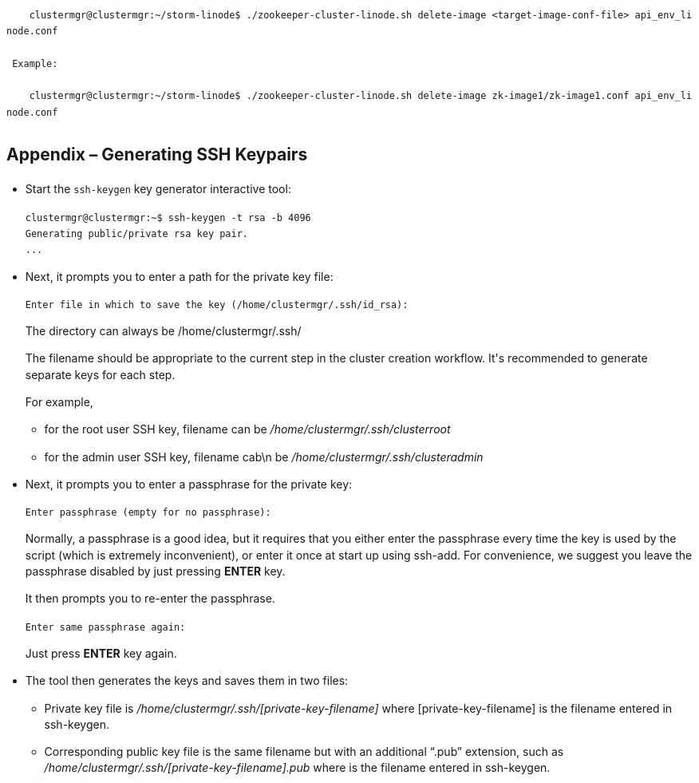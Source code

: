         clustermgr@clustermgr:~/storm-linode$ ./zookeeper-cluster-linode.sh delete-image <target-image-conf-file> api_env_linode.conf

     Example:
        
        clustermgr@clustermgr:~/storm-linode$ ./zookeeper-cluster-linode.sh delete-image zk-image1/zk-image1.conf api_env_linode.conf

## Appendix – Generating SSH Keypairs

+   Start the `ssh-keygen` key generator interactive tool:

        clustermgr@clustermgr:~$ ssh-keygen -t rsa -b 4096
        Generating public/private rsa key pair. 
        ...

+   Next, it prompts you to enter a path for the private key file: 

        Enter file in which to save the key (/home/clustermgr/.ssh/id_rsa):

    The directory can always be /home/clustermgr/.ssh/

    The filename should be appropriate to the current step in the cluster creation workflow. 
    It's recommended to generate separate keys for each step.

    For example, 
    
	+   for the root user SSH key, filename can be */home/clustermgr/.ssh/clusterroot*

	+   for the admin user SSH key, filename cab\n be */home/clustermgr/.ssh/clusteradmin*

+   Next, it prompts you to enter a passphrase for the private key:

        Enter passphrase (empty for no passphrase):

    Normally, a passphrase is a good idea, but it requires that you either enter the passphrase every time the key is used by the script (which is extremely inconvenient), or enter it once at start up using ssh-add. For convenience, we suggest you leave the passphrase disabled by just pressing **ENTER** key.

    It then prompts you to re-enter the passphrase. 

        Enter same passphrase again:

    Just press **ENTER** key again.

+   The tool then generates the keys and saves them in two files:
    +   Private key file is */home/clustermgr/.ssh/[private-key-filename]* where [private-key-filename] is the filename entered in ssh-keygen.
    
    +   Corresponding public key file is the same filename but with an additional “.pub” extension, such as */home/clustermgr/.ssh/[private-key-filename].pub* where <private-key-filename> is the filename entered in ssh-keygen.
